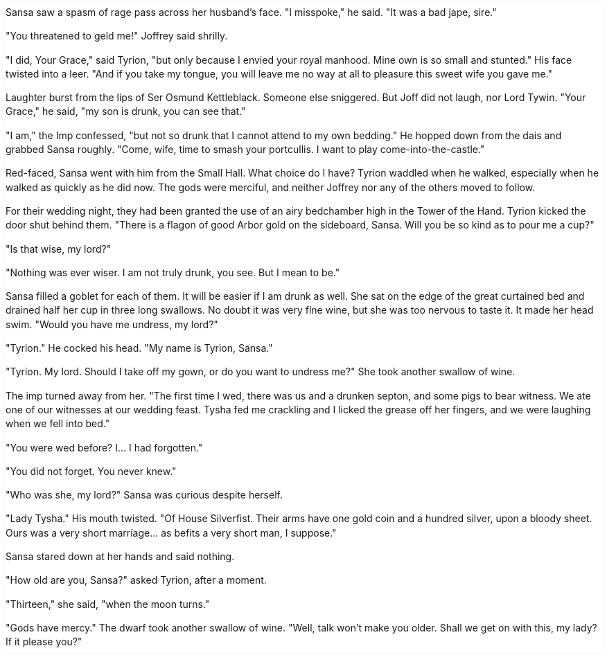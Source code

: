 Sansa saw a spasm of rage pass across her husband’s face. "I misspoke," he said. "It was a bad jape, sire."

"You threatened to geld me!" Joffrey said shrilly.

"I did, Your Grace," said Tyrion, "but only because I envied your royal manhood. Mine own is so small and stunted." His face twisted into a leer. "And if you take my tongue, you will leave me no way at all to pleasure this sweet wife you gave me."

Laughter burst from the lips of Ser Osmund Kettleblack. Someone else sniggered. But Joff did not laugh, nor Lord Tywin. "Your Grace," he said, "my son is drunk, you can see that."

"I am," the Imp confessed, "but not so drunk that I cannot attend to my own bedding." He hopped down from the dais and grabbed Sansa roughly. "Come, wife, time to smash your portcullis. I want to play come-into-the-castle."

Red-faced, Sansa went with him from the Small Hall. What choice do I have? Tyrion waddled when he walked, especially when he walked as quickly as he did now. The gods were merciful, and neither Joffrey nor any of the others moved to follow.

For their wedding night, they had been granted the use of an airy bedchamber high in the Tower of the Hand. Tyrion kicked the door shut behind them. "There is a flagon of good Arbor gold on the sideboard, Sansa. Will you be so kind as to pour me a cup?"

"Is that wise, my lord?"

"Nothing was ever wiser. I am not truly drunk, you see. But I mean to be."

Sansa filled a goblet for each of them. It will be easier if I am drunk as well. She sat on the edge of the great curtained bed and drained half her cup in three long swallows. No doubt it was very flne wine, but she was too nervous to taste it. It made her head swim. "Would you have me undress, my lord?"

"Tyrion." He cocked his head. "My name is Tyrion, Sansa."

"Tyrion. My lord. Should I take off my gown, or do you want to undress me?" She took another swallow of wine.

The imp turned away from her. "The first time I wed, there was us and a drunken septon, and some pigs to bear witness. We ate one of our witnesses at our wedding feast. Tysha fed me crackling and I licked the grease off her fingers, and we were laughing when we fell into bed."

"You were wed before? I... I had forgotten."

"You did not forget. You never knew."

"Who was she, my lord?" Sansa was curious despite herself.

"Lady Tysha." His mouth twisted. "Of House Silverfist. Their arms have one gold coin and a hundred silver, upon a bloody sheet. Ours was a very short marriage... as befits a very short man, I suppose."

Sansa stared down at her hands and said nothing.

"How old are you, Sansa?" asked Tyrion, after a moment.

"Thirteen," she said, "when the moon turns."

"Gods have mercy." The dwarf took another swallow of wine. "Well, talk won’t make you older. Shall we get on with this, my lady? If it please you?"
